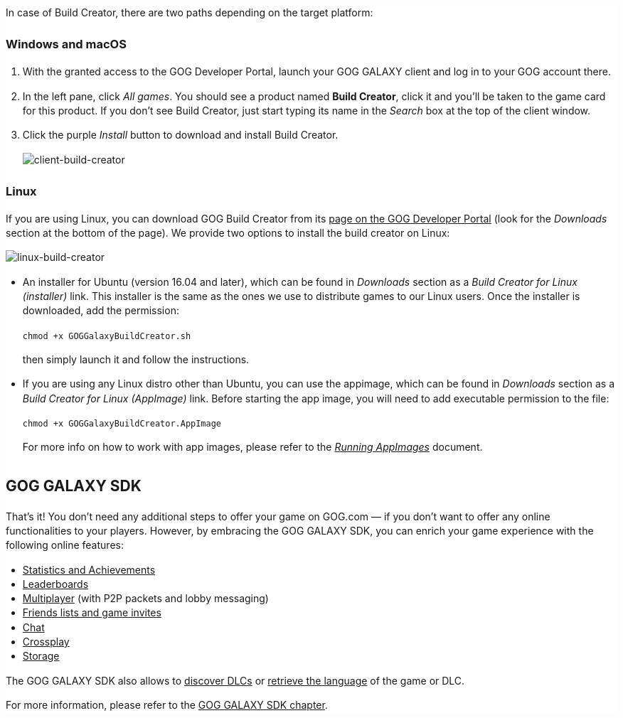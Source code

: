 In case of Build Creator, there are two paths depending on the target platform:

### Windows and macOS

1. With the granted access to the GOG Developer Portal, launch your GOG GALAXY client and log in to your GOG account there.

2. In the left pane, click *All games*. You should see a product named **Build Creator**, click it and you’ll be taken to the game card for this product. If you don’t see Build Creator, just start typing its name in the *Search* box at the top of the client window.

3. Click the purple *Install* button to download and install Build Creator.

   ![client-build-creator](_assets/client-build-creator.png)

### Linux

If you are using Linux, you can download GOG Build Creator from its [page on the GOG Developer Portal](https://devportal.gog.com/galaxy/components/build_creator) (look for the *Downloads* section at the bottom of the page). We provide two options to install the build creator on Linux:

![linux-build-creator](_assets/linux-build-creator.png)

- An installer for Ubuntu (version 16.04 and later), which can be found in *Downloads* section as a *Build Creator for Linux (installer)* link. This installer is the same as the ones we use to distribute games to our Linux users. Once the installer is downloaded, add the permission:
  
    ```
    chmod +x GOGGalaxyBuildCreator.sh
    ```
  
    then simply launch it and follow the instructions.
  
- If you are using any Linux distro other than Ubuntu, you can use the appimage, which can be found in *Downloads* section as a *Build Creator for Linux (AppImage)* link. Before starting the app image, you will need to add executable permission to the file:
  
    ```
    chmod +x GOGGalaxyBuildCreator.AppImage
    ```
  
  For more info on how to work with app images, please refer to the [*Running AppImages*](https://docs.appimage.org/user-guide/run-appimages.html) document.

## GOG GALAXY SDK

That’s it! You don’t need any additional steps to offer your game on GOG.com — if you don’t want to offer any online functionalities to your players. However, by embracing the GOG GALAXY SDK, you can enrich your game experience with the following online features:

- [Statistics and Achievements](sdk-stats-and-achievements.md)
- [Leaderboards](sdk-leaderboards.md)
- [Multiplayer](sdk-multiplayer.md) (with P2P packets and lobby messaging)
- [Friends lists and game invites](sdk-friends.md)
- [Chat](sdk-chat.md)
- [Crossplay](sdk-crossplay.md)
- [Storage](sdk-storage.md)

The GOG GALAXY SDK also allows to [discover DLCs](sdk-dlc-discovery.md) or [retrieve the language](https://docs.gog.com/galaxyapi/classgalaxy_1_1api_1_1IApps.html#a3f9c65577ba3ce08f9addb81245fa305) of the game or DLC.

For more information, please refer to the [GOG GALAXY SDK chapter](sdk.md).
